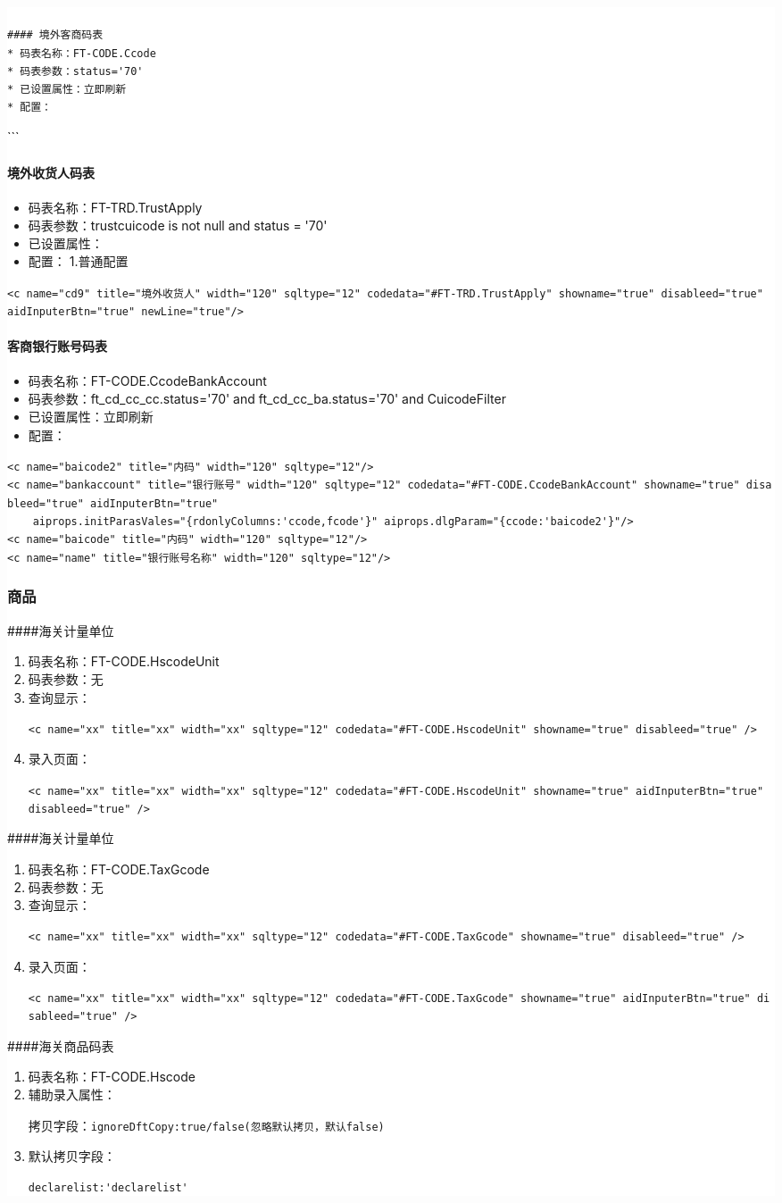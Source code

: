 ```
    	
#### 境外客商码表
* 码表名称：FT-CODE.Ccode
* 码表参数：status='70'
* 已设置属性：立即刷新
* 配置：

```
<c name="cd6" title="境外客商"  width="120" sqltype="12" codedata="#FT-CODE.Ccode" cmparams.SQLFILTER="ccodearea='20'" showname="true" disableed="true" aidInputerBtn="true" />
```

#### 境外收货人码表
* 码表名称：FT-TRD.TrustApply
* 码表参数：trustcuicode is not null and status = '70'
* 已设置属性：
* 配置：
1.普通配置

```
<c name="cd9" title="境外收货人" width="120" sqltype="12" codedata="#FT-TRD.TrustApply" showname="true" disableed="true" aidInputerBtn="true" newLine="true"/>
```

#### 客商银行账号码表
* 码表名称：FT-CODE.CcodeBankAccount
* 码表参数：ft_cd_cc_cc.status='70' and ft_cd_cc_ba.status='70' and CuicodeFilter
* 已设置属性：立即刷新
* 配置：

```
<c name="baicode2" title="内码" width="120" sqltype="12"/>
<c name="bankaccount" title="银行账号" width="120" sqltype="12" codedata="#FT-CODE.CcodeBankAccount" showname="true" disableed="true" aidInputerBtn="true"
	aiprops.initParasVales="{rdonlyColumns:'ccode,fcode'}" aiprops.dlgParam="{ccode:'baicode2'}"/>
<c name="baicode" title="内码" width="120" sqltype="12"/>
<c name="name" title="银行账号名称" width="120" sqltype="12"/>
```

### 商品

####海关计量单位

1. 码表名称：FT-CODE.HscodeUnit
1. 码表参数：无
1. 查询显示：<pre>`<c name="xx" title="xx" width="xx" sqltype="12" codedata="#FT-CODE.HscodeUnit" showname="true" disableed="true" />`</pre> 
1. 录入页面：<pre>`<c name="xx" title="xx" width="xx" sqltype="12" codedata="#FT-CODE.HscodeUnit" showname="true" aidInputerBtn="true" disableed="true" />`</pre> 

####海关计量单位

1. 码表名称：FT-CODE.TaxGcode
1. 码表参数：无
1. 查询显示：<pre>`<c name="xx" title="xx" width="xx" sqltype="12" codedata="#FT-CODE.TaxGcode" showname="true" disableed="true" />`</pre> 
1. 录入页面：<pre>`<c name="xx" title="xx" width="xx" sqltype="12" codedata="#FT-CODE.TaxGcode" showname="true" aidInputerBtn="true" disableed="true" />`</pre> 

####海关商品码表
1. 码表名称：FT-CODE.Hscode
1. 辅助录入属性：<pre>拷贝字段：`ignoreDftCopy:true/false(忽略默认拷贝，默认false)`</pre>
1. 默认拷贝字段：<pre>`declarelist:'declarelist'`</pre>
```